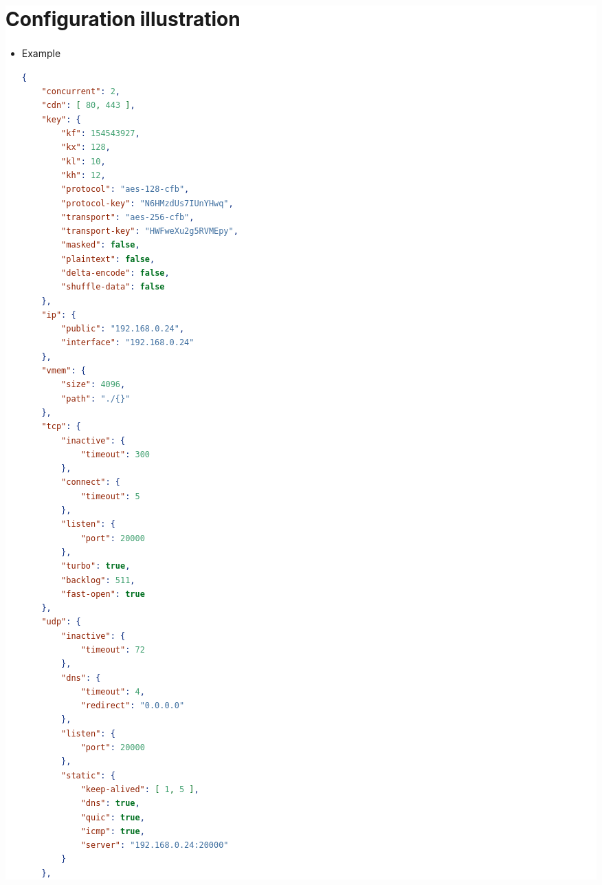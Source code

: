 # Configuration illustration

- Example

  ```json
  {
      "concurrent": 2,
      "cdn": [ 80, 443 ],
      "key": {
          "kf": 154543927,
          "kx": 128,
          "kl": 10,
          "kh": 12,
          "protocol": "aes-128-cfb",
          "protocol-key": "N6HMzdUs7IUnYHwq",
          "transport": "aes-256-cfb",
          "transport-key": "HWFweXu2g5RVMEpy",
          "masked": false,
          "plaintext": false,
          "delta-encode": false,
          "shuffle-data": false
      },
      "ip": {
          "public": "192.168.0.24",
          "interface": "192.168.0.24"
      },
      "vmem": {
          "size": 4096,
          "path": "./{}"
      },
      "tcp": {
          "inactive": {
              "timeout": 300
          },
          "connect": {
              "timeout": 5
          },
          "listen": {
              "port": 20000
          },
          "turbo": true,
          "backlog": 511,
          "fast-open": true
      },
      "udp": {
          "inactive": {
              "timeout": 72
          },
          "dns": {
              "timeout": 4,
              "redirect": "0.0.0.0"
          },
          "listen": {
              "port": 20000
          },
          "static": {
              "keep-alived": [ 1, 5 ],
              "dns": true,
              "quic": true,
              "icmp": true,
              "server": "192.168.0.24:20000"
          }
      },
  ```